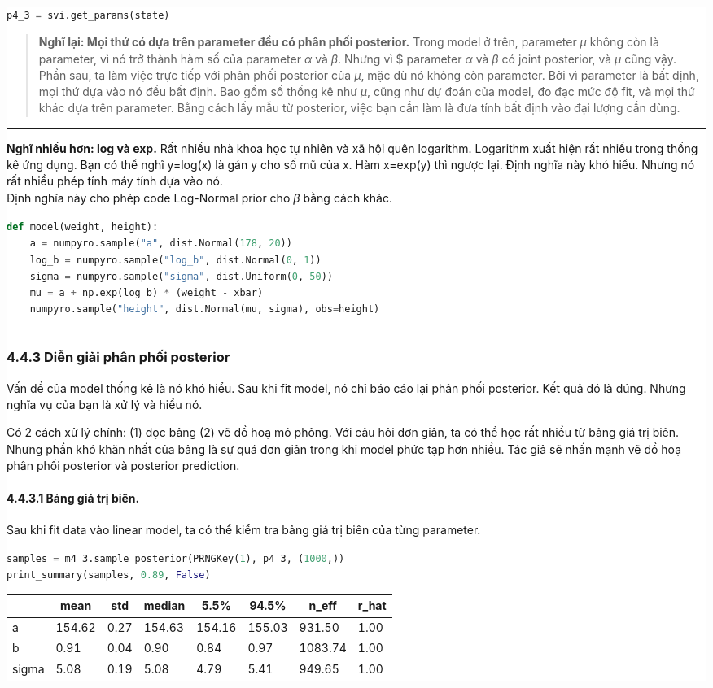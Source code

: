 ```python
p4_3 = svi.get_params(state)
```

>**Nghĩ lại: Mọi thứ có dựa trên parameter đều có phân phối posterior.** Trong model ở trên, parameter $\mu$ không còn là parameter, vì nó trở thành hàm số của parameter $\alpha$ và $\beta$. Nhưng vì $ parameter $\alpha$ và $\beta$ có joint posterior, và $\mu$ cũng vậy. Phần sau, ta làm việc trực tiếp với phân phối posterior của $\mu$, mặc dù nó không còn parameter.  Bởi vì parameter là bất định, mọi thứ dựa vào nó đều bất định. Bao gồm số thống kê như $\mu$, cũng như dự đoán của model, đo đạc mức độ fit, và mọi thứ khác dựa trên parameter. Bằng cách lấy mẫu từ posterior, việc bạn cần làm là đưa tính bất định vào đại lượng cần dùng.

---

**Nghĩ nhiều hơn: log và exp.** Rất nhiều nhà khoa học tự nhiên và xã hội quên logarithm. Logarithm xuất hiện rất nhiều trong thống kê ứng dụng. Bạn có thể nghĩ y=log(x) là gán y cho số mũ của x. Hàm x=exp(y) thì ngược lại. Định nghĩa này khó hiểu. Nhưng nó rất nhiều phép tính máy tính dựa vào nó.  
Định nghĩa này cho phép code Log-Normal prior cho $\beta$ bằng cách khác.  
```python
def model(weight, height):
    a = numpyro.sample("a", dist.Normal(178, 20))
    log_b = numpyro.sample("log_b", dist.Normal(0, 1))
    sigma = numpyro.sample("sigma", dist.Uniform(0, 50))
    mu = a + np.exp(log_b) * (weight - xbar)
    numpyro.sample("height", dist.Normal(mu, sigma), obs=height)
```

---

### 4.4.3 Diễn giải phân phối posterior

Vấn đề của model thống kê là nó khó hiểu. Sau khi fit model, nó chỉ báo cáo lại phân phối posterior. Kết quả đó là đúng. Nhưng nghĩa vụ của bạn là xử lý và hiểu nó.

Có 2 cách xử lý chính: (1) đọc bảng (2) vẽ đồ hoạ mô phỏng. Với câu hỏi đơn giản, ta có thể học rất nhiều từ bảng giá trị biên. Nhưng phần khó khăn nhất của bảng là sự quá đơn giản trong khi model phức tạp hơn nhiều. Tác giả sẽ nhấn mạnh vẽ đồ hoạ phân phối posterior và posterior prediction.

#### 4.4.3.1 Bảng giá trị biên.

Sau khi fit data vào linear model, ta có thể kiểm tra bảng giá trị biên của từng parameter.

```python
samples = m4_3.sample_posterior(PRNGKey(1), p4_3, (1000,))
print_summary(samples, 0.89, False)
```

| |mean|std|median|5.5%|94.5%|n_eff|r_hat|
|-|-|-|-|-|-|-|-|
|a    |154.62|0.27|154.63|154.16|155.03| 931.50|1.00|
|b    |  0.91|0.04|  0.90|  0.84|  0.97|1083.74|1.00|
|sigma|  5.08|0.19|  5.08|  4.79|  5.41| 949.65|1.00|
